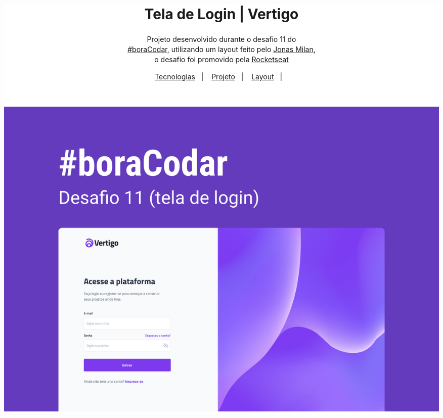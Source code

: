 <h1 align="center"> Tela de Login | Vertigo </h1>

<p align="center">
Projeto desenvolvido durante o desafio 11 do <br> 
<a href="https://www.rocketseat.com.br/boracodar" target="_blank">#boraCodar</a>, utilizando um layout feito pelo <a href="https://www.linkedin.com/in/jonas-milan-8b68b3b2/" target="_blank">Jonas Milan</a>, <br> o desafio foi promovido pela <a href="https://www.rocketseat.com.br" target="_blank">Rocketseat</a> <br/>
</p>

<p align="center">
  <a href="#-tecnologias">Tecnologias</a>&nbsp;&nbsp;&nbsp;|&nbsp;&nbsp;&nbsp;
  <a href="#-projeto">Projeto</a>&nbsp;&nbsp;&nbsp;|&nbsp;&nbsp;&nbsp;
  <a href="#-layout">Layout</a>&nbsp;&nbsp;&nbsp;|&nbsp;&nbsp;&nbsp;
  
</p>

<br>

<p align="center">
  <img alt="projeto Tela de Login" src=".github/preview.jpg" width="100%">
</p>
